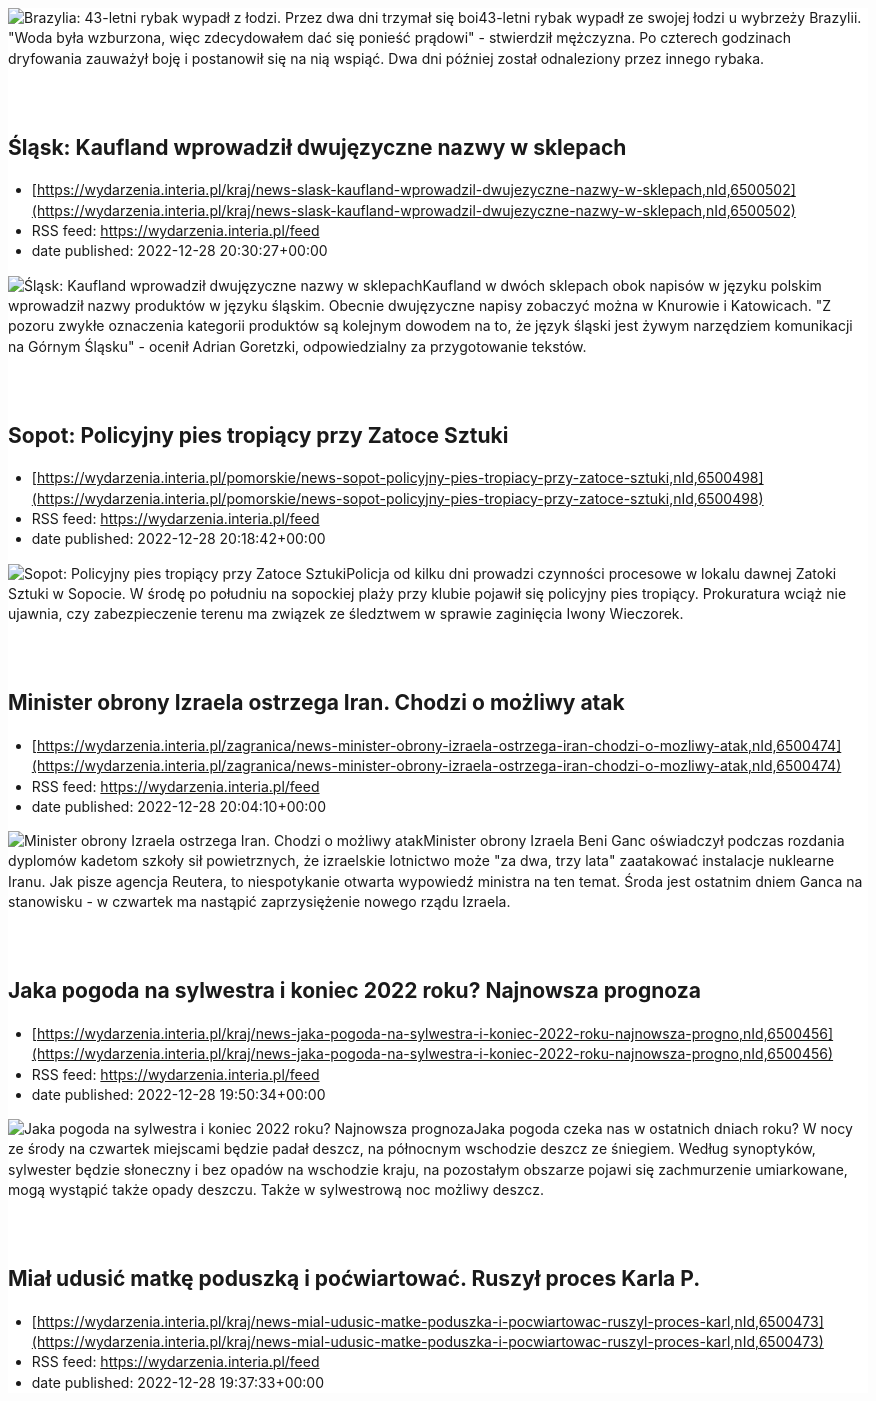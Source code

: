 <p><a href="https://wydarzenia.interia.pl/zagranica/news-brazylia-43-letni-rybak-wypadl-z-lodzi-przez-dwa-dni-trzymal,nId,6500507"><img align="left" alt="Brazylia: 43-letni rybak wypadł z łodzi. Przez dwa dni trzymał się boi" src="https://i.iplsc.com/brazylia-43-letni-rybak-wypadl-z-lodzi-przez-dwa-dni-trzymal/000GJSR54WANILEA-C321.jpg" /></a>43-letni rybak wypadł ze swojej łodzi u wybrzeży Brazylii. &quot;Woda była wzburzona, więc zdecydowałem dać się ponieść prądowi&quot; - stwierdził mężczyzna. Po czterech godzinach dryfowania zauważył boję i postanowił się na nią wspiąć. Dwa dni później został odnaleziony przez innego rybaka. </p><br clear="all" />

## Śląsk: Kaufland wprowadził dwujęzyczne nazwy w sklepach
 - [https://wydarzenia.interia.pl/kraj/news-slask-kaufland-wprowadzil-dwujezyczne-nazwy-w-sklepach,nId,6500502](https://wydarzenia.interia.pl/kraj/news-slask-kaufland-wprowadzil-dwujezyczne-nazwy-w-sklepach,nId,6500502)
 - RSS feed: https://wydarzenia.interia.pl/feed
 - date published: 2022-12-28 20:30:27+00:00

<p><a href="https://wydarzenia.interia.pl/kraj/news-slask-kaufland-wprowadzil-dwujezyczne-nazwy-w-sklepach,nId,6500502"><img align="left" alt="Śląsk: Kaufland wprowadził dwujęzyczne nazwy w sklepach" src="https://i.iplsc.com/slask-kaufland-wprowadzil-dwujezyczne-nazwy-w-sklepach/000GJSQ6SJAUFMUE-C321.jpg" /></a>Kaufland w dwóch sklepach obok napisów w języku polskim wprowadził nazwy produktów w języku śląskim. Obecnie dwujęzyczne napisy zobaczyć można w Knurowie i Katowicach. &quot;Z pozoru zwykłe oznaczenia kategorii produktów są kolejnym dowodem na to, że język śląski jest żywym narzędziem komunikacji na Górnym Śląsku&quot; - ocenił Adrian Goretzki, odpowiedzialny za przygotowanie tekstów.</p><br clear="all" />

## Sopot: Policyjny pies tropiący przy Zatoce Sztuki
 - [https://wydarzenia.interia.pl/pomorskie/news-sopot-policyjny-pies-tropiacy-przy-zatoce-sztuki,nId,6500498](https://wydarzenia.interia.pl/pomorskie/news-sopot-policyjny-pies-tropiacy-przy-zatoce-sztuki,nId,6500498)
 - RSS feed: https://wydarzenia.interia.pl/feed
 - date published: 2022-12-28 20:18:42+00:00

<p><a href="https://wydarzenia.interia.pl/pomorskie/news-sopot-policyjny-pies-tropiacy-przy-zatoce-sztuki,nId,6500498"><img align="left" alt="Sopot: Policyjny pies tropiący przy Zatoce Sztuki" src="https://i.iplsc.com/sopot-policyjny-pies-tropiacy-przy-zatoce-sztuki/000GJSOU9BUC7X5V-C321.jpg" /></a>Policja od kilku dni prowadzi czynności procesowe w lokalu dawnej Zatoki Sztuki w Sopocie. W środę po południu na sopockiej plaży przy klubie pojawił się policyjny pies tropiący. Prokuratura wciąż nie ujawnia, czy zabezpieczenie terenu ma związek ze śledztwem w sprawie zaginięcia Iwony Wieczorek.</p><br clear="all" />

## Minister obrony Izraela ostrzega Iran. Chodzi o możliwy atak
 - [https://wydarzenia.interia.pl/zagranica/news-minister-obrony-izraela-ostrzega-iran-chodzi-o-mozliwy-atak,nId,6500474](https://wydarzenia.interia.pl/zagranica/news-minister-obrony-izraela-ostrzega-iran-chodzi-o-mozliwy-atak,nId,6500474)
 - RSS feed: https://wydarzenia.interia.pl/feed
 - date published: 2022-12-28 20:04:10+00:00

<p><a href="https://wydarzenia.interia.pl/zagranica/news-minister-obrony-izraela-ostrzega-iran-chodzi-o-mozliwy-atak,nId,6500474"><img align="left" alt="Minister obrony Izraela ostrzega Iran. Chodzi o możliwy atak" src="https://i.iplsc.com/minister-obrony-izraela-ostrzega-iran-chodzi-o-mozliwy-atak/000G8RH1VHSI5AY2-C321.jpg" /></a>Minister obrony Izraela Beni Ganc oświadczył podczas rozdania dyplomów kadetom szkoły sił powietrznych, że izraelskie lotnictwo może &quot;za dwa, trzy lata&quot; zaatakować instalacje nuklearne Iranu. Jak pisze agencja Reutera, to niespotykanie otwarta wypowiedź ministra na ten temat. Środa jest ostatnim dniem Ganca na stanowisku - w czwartek ma nastąpić zaprzysiężenie nowego rządu Izraela.</p><br clear="all" />

## Jaka pogoda na sylwestra i koniec 2022 roku? Najnowsza prognoza
 - [https://wydarzenia.interia.pl/kraj/news-jaka-pogoda-na-sylwestra-i-koniec-2022-roku-najnowsza-progno,nId,6500456](https://wydarzenia.interia.pl/kraj/news-jaka-pogoda-na-sylwestra-i-koniec-2022-roku-najnowsza-progno,nId,6500456)
 - RSS feed: https://wydarzenia.interia.pl/feed
 - date published: 2022-12-28 19:50:34+00:00

<p><a href="https://wydarzenia.interia.pl/kraj/news-jaka-pogoda-na-sylwestra-i-koniec-2022-roku-najnowsza-progno,nId,6500456"><img align="left" alt="Jaka pogoda na sylwestra i koniec 2022 roku? Najnowsza prognoza " src="https://i.iplsc.com/jaka-pogoda-na-sylwestra-i-koniec-2022-roku-najnowsza-progno/000E1T19L8GLL78L-C321.jpg" /></a>Jaka pogoda czeka nas w ostatnich dniach roku? W nocy ze środy na czwartek miejscami będzie padał deszcz, na północnym wschodzie deszcz ze śniegiem. Według synoptyków, sylwester będzie słoneczny i bez opadów na wschodzie kraju, na pozostałym obszarze pojawi się zachmurzenie umiarkowane, mogą wystąpić także opady deszczu. Także w sylwestrową noc możliwy deszcz. </p><br clear="all" />

## Miał udusić matkę poduszką i poćwiartować. Ruszył proces Karla P.
 - [https://wydarzenia.interia.pl/kraj/news-mial-udusic-matke-poduszka-i-pocwiartowac-ruszyl-proces-karl,nId,6500473](https://wydarzenia.interia.pl/kraj/news-mial-udusic-matke-poduszka-i-pocwiartowac-ruszyl-proces-karl,nId,6500473)
 - RSS feed: https://wydarzenia.interia.pl/feed
 - date published: 2022-12-28 19:37:33+00:00

